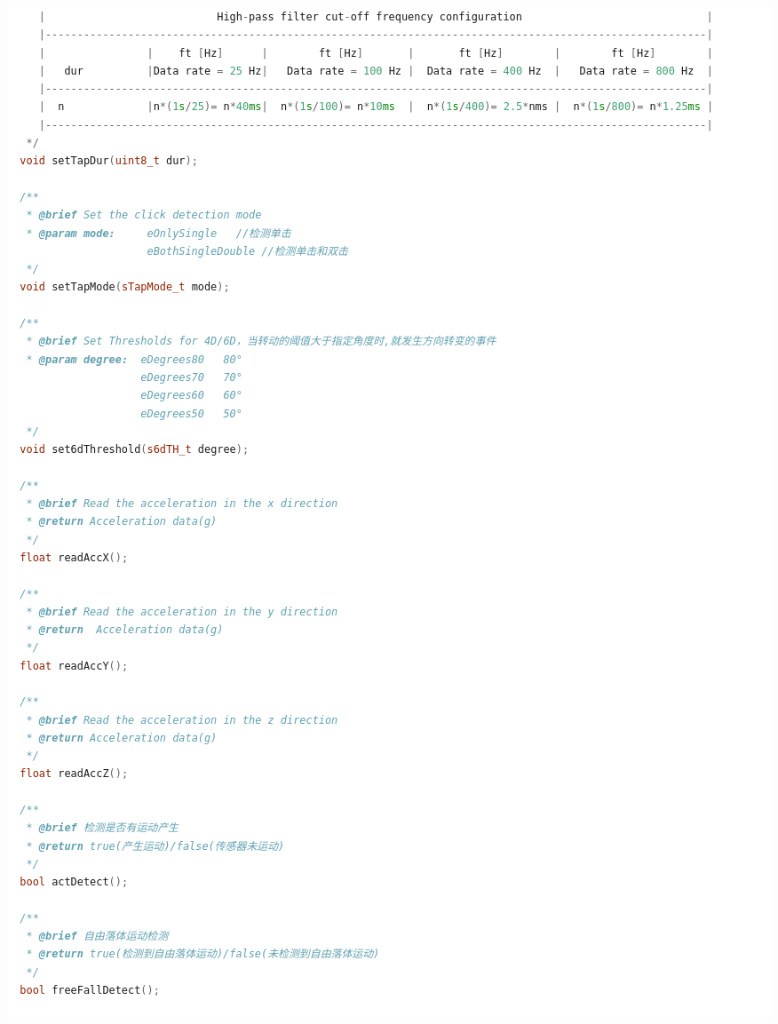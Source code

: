 ```C++
     |                           High-pass filter cut-off frequency configuration                             |
     |--------------------------------------------------------------------------------------------------------|
     |                |    ft [Hz]      |        ft [Hz]       |       ft [Hz]        |        ft [Hz]        |
     |   dur          |Data rate = 25 Hz|   Data rate = 100 Hz |  Data rate = 400 Hz  |   Data rate = 800 Hz  |
     |--------------------------------------------------------------------------------------------------------|
     |  n             |n*(1s/25)= n*40ms|  n*(1s/100)= n*10ms  |  n*(1s/400)= 2.5*nms |  n*(1s/800)= n*1.25ms |
     |--------------------------------------------------------------------------------------------------------|
   */
  void setTapDur(uint8_t dur);
  
  /**
   * @brief Set the click detection mode
   * @param mode:     eOnlySingle   //检测单击
                      eBothSingleDouble //检测单击和双击
   */
  void setTapMode(sTapMode_t mode);

  /**
   * @brief Set Thresholds for 4D/6D，当转动的阈值大于指定角度时,就发生方向转变的事件
   * @param degree:  eDegrees80   80°
                     eDegrees70   70°
                     eDegrees60   60°
                     eDegrees50   50°
   */
  void set6dThreshold(s6dTH_t degree);

  /**
   * @brief Read the acceleration in the x direction
   * @return Acceleration data(g)
   */
  float readAccX();
  
  /**
   * @brief Read the acceleration in the y direction
   * @return  Acceleration data(g)
   */
  float readAccY();
  
  /**
   * @brief Read the acceleration in the z direction
   * @return Acceleration data(g)
   */
  float readAccZ();
  
  /**
   * @brief 检测是否有运动产生
   * @return true(产生运动)/false(传感器未运动)
   */
  bool actDetect();
  
  /**
   * @brief 自由落体运动检测
   * @return true(检测到自由落体运动)/false(未检测到自由落体运动)
   */
  bool freeFallDetect();
  
```